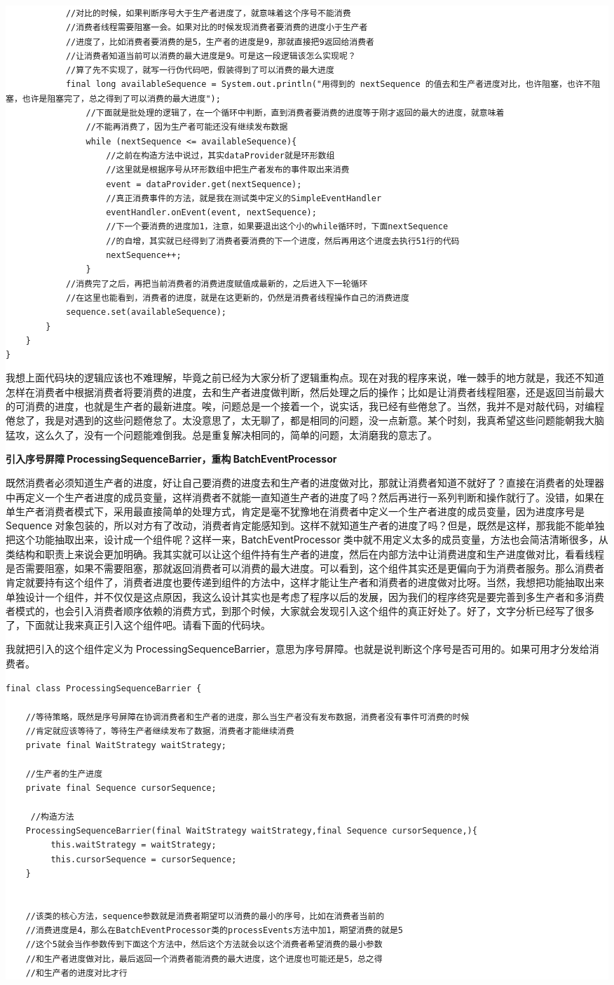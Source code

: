 ```
            //对比的时候，如果判断序号大于生产者进度了，就意味着这个序号不能消费
            //消费者线程需要阻塞一会。如果对比的时候发现消费者要消费的进度小于生产者
            //进度了，比如消费者要消费的是5，生产者的进度是9，那就直接把9返回给消费者
            //让消费者知道当前可以消费的最大进度是9。可是这一段逻辑该怎么实现呢？
            //算了先不实现了，就写一行伪代码吧，假装得到了可以消费的最大进度
            final long availableSequence = System.out.println("用得到的 nextSequence 的值去和生产者进度对比，也许阻塞，也许不阻塞，也许是阻塞完了，总之得到了可以消费的最大进度");
            	//下面就是批处理的逻辑了，在一个循环中判断，直到消费者要消费的进度等于刚才返回的最大的进度，就意味着
                //不能再消费了，因为生产者可能还没有继续发布数据
                while (nextSequence <= availableSequence){   
                    //之前在构造方法中说过，其实dataProvider就是环形数组
                    //这里就是根据序号从环形数组中把生产者发布的事件取出来消费
                    event = dataProvider.get(nextSequence);
                    //真正消费事件的方法，就是我在测试类中定义的SimpleEventHandler
                    eventHandler.onEvent(event, nextSequence);
                    //下一个要消费的进度加1，注意，如果要退出这个小的while循环时，下面nextSequence
                    //的自增，其实就已经得到了消费者要消费的下一个进度，然后再用这个进度去执行51行的代码
                    nextSequence++;
                }
            //消费完了之后，再把当前消费者的消费进度赋值成最新的，之后进入下一轮循环
            //在这里也能看到，消费者的进度，就是在这更新的，仍然是消费者线程操作自己的消费进度
            sequence.set(availableSequence);
        }
    }
}
```

我想上面代码块的逻辑应该也不难理解，毕竟之前已经为大家分析了逻辑重构点。现在对我的程序来说，唯一棘手的地方就是，我还不知道怎样在消费者中根据消费者将要消费的进度，去和生产者进度做判断，然后处理之后的操作；比如是让消费者线程阻塞，还是返回当前最大的可消费的进度，也就是生产者的最新进度。唉，问题总是一个接着一个，说实话，我已经有些倦怠了。当然，我并不是对敲代码，对编程倦怠了，我是对遇到的这些问题倦怠了。太没意思了，太无聊了，都是相同的问题，没一点新意。某个时刻，我真希望这些问题能朝我大脑猛攻，这么久了，没有一个问题能难倒我。总是重复解决相同的，简单的问题，太消磨我的意志了。

**引入序号屏障 ProcessingSequenceBarrier，重构 BatchEventProcessor**

既然消费者必须知道生产者的进度，好让自己要消费的进度去和生产者的进度做对比，那就让消费者知道不就好了？直接在消费者的处理器中再定义一个生产者进度的成员变量，这样消费者不就能一直知道生产者的进度了吗？然后再进行一系列判断和操作就行了。没错，如果在单生产者消费者模式下，采用最直接简单的处理方式，肯定是毫不犹豫地在消费者中定义一个生产者进度的成员变量，因为进度序号是 Sequence 对象包装的，所以对方有了改动，消费者肯定能感知到。这样不就知道生产者的进度了吗？但是，既然是这样，那我能不能单独把这个功能抽取出来，设计成一个组件呢？这样一来，BatchEventProcessor 类中就不用定义太多的成员变量，方法也会简洁清晰很多，从类结构和职责上来说会更加明确。我其实就可以让这个组件持有生产者的进度，然后在内部方法中让消费进度和生产进度做对比，看看线程是否需要阻塞，如果不需要阻塞，那就返回消费者可以消费的最大进度。可以看到，这个组件其实还是更偏向于为消费者服务。那么消费者肯定就要持有这个组件了，消费者进度也要传递到组件的方法中，这样才能让生产者和消费者的进度做对比呀。当然，我想把功能抽取出来单独设计一个组件，并不仅仅是这点原因，我这么设计其实也是考虑了程序以后的发展，因为我们的程序终究是要完善到多生产者和多消费者模式的，也会引入消费者顺序依赖的消费方式，到那个时候，大家就会发现引入这个组件的真正好处了。好了，文字分析已经写了很多了，下面就让我来真正引入这个组件吧。请看下面的代码块。

我就把引入的这个组件定义为 ProcessingSequenceBarrier，意思为序号屏障。也就是说判断这个序号是否可用的。如果可用才分发给消费者。

```
final class ProcessingSequenceBarrier {

    //等待策略，既然是序号屏障在协调消费者和生产者的进度，那么当生产者没有发布数据，消费者没有事件可消费的时候
    //肯定就应该等待了，等待生产者继续发布了数据，消费者才能继续消费
    private final WaitStrategy waitStrategy;

    //生产者的生产进度
    private final Sequence cursorSequence;

     //构造方法
    ProcessingSequenceBarrier(final WaitStrategy waitStrategy,final Sequence cursorSequence,){
         this.waitStrategy = waitStrategy;
         this.cursorSequence = cursorSequence;
    }

    
    //该类的核心方法，sequence参数就是消费者期望可以消费的最小的序号，比如在消费者当前的
    //消费进度是4，那么在BatchEventProcessor类的processEvents方法中加1，期望消费的就是5
    //这个5就会当作参数传到下面这个方法中，然后这个方法就会以这个消费者希望消费的最小参数
    //和生产者进度做对比，最后返回一个消费者能消费的最大进度，这个进度也可能还是5，总之得
    //和生产者的进度对比才行
```